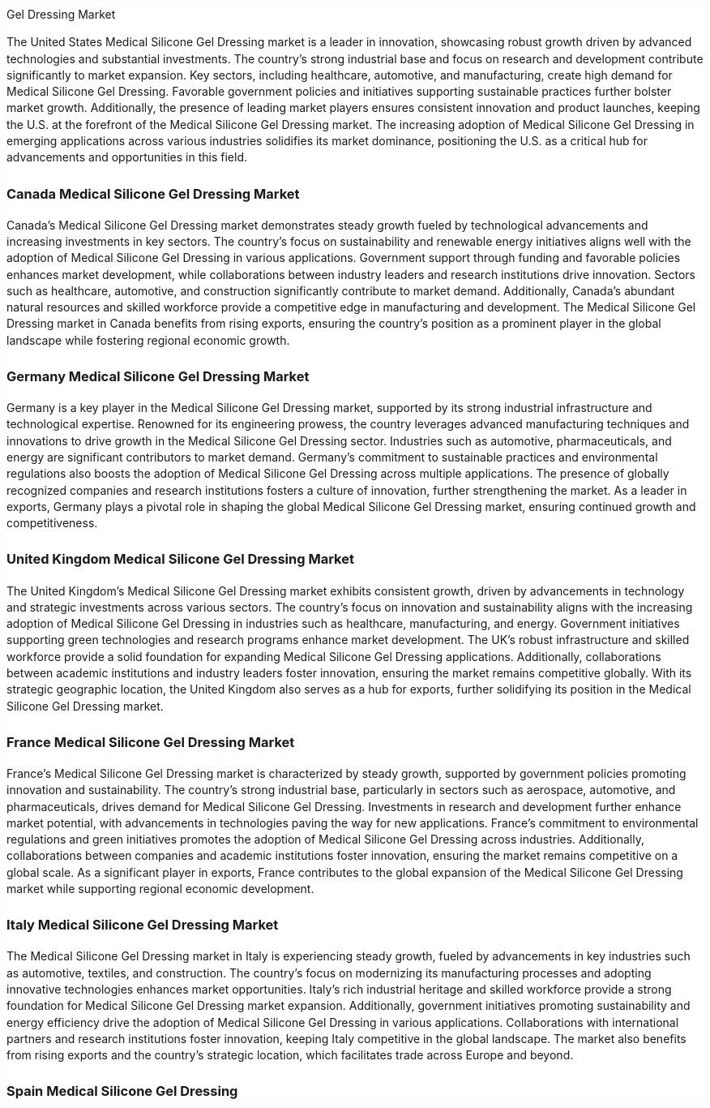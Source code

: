 Gel Dressing Market</h3><p>The United States Medical Silicone Gel Dressing market is a leader in innovation, showcasing robust growth driven by advanced technologies and substantial investments. The country&rsquo;s strong industrial base and focus on research and development contribute significantly to market expansion. Key sectors, including healthcare, automotive, and manufacturing, create high demand for Medical Silicone Gel Dressing. Favorable government policies and initiatives supporting sustainable practices further bolster market growth. Additionally, the presence of leading market players ensures consistent innovation and product launches, keeping the U.S. at the forefront of the Medical Silicone Gel Dressing market. The increasing adoption of Medical Silicone Gel Dressing in emerging applications across various industries solidifies its market dominance, positioning the U.S. as a critical hub for advancements and opportunities in this field.</p><h3>Canada Medical Silicone Gel Dressing Market</h3><p>Canada&rsquo;s Medical Silicone Gel Dressing market demonstrates steady growth fueled by technological advancements and increasing investments in key sectors. The country&rsquo;s focus on sustainability and renewable energy initiatives aligns well with the adoption of Medical Silicone Gel Dressing in various applications. Government support through funding and favorable policies enhances market development, while collaborations between industry leaders and research institutions drive innovation. Sectors such as healthcare, automotive, and construction significantly contribute to market demand. Additionally, Canada&rsquo;s abundant natural resources and skilled workforce provide a competitive edge in manufacturing and development. The Medical Silicone Gel Dressing market in Canada benefits from rising exports, ensuring the country&rsquo;s position as a prominent player in the global landscape while fostering regional economic growth.</p><h3>Germany Medical Silicone Gel Dressing Market</h3><p>Germany is a key player in the Medical Silicone Gel Dressing market, supported by its strong industrial infrastructure and technological expertise. Renowned for its engineering prowess, the country leverages advanced manufacturing techniques and innovations to drive growth in the Medical Silicone Gel Dressing sector. Industries such as automotive, pharmaceuticals, and energy are significant contributors to market demand. Germany&rsquo;s commitment to sustainable practices and environmental regulations also boosts the adoption of Medical Silicone Gel Dressing across multiple applications. The presence of globally recognized companies and research institutions fosters a culture of innovation, further strengthening the market. As a leader in exports, Germany plays a pivotal role in shaping the global Medical Silicone Gel Dressing market, ensuring continued growth and competitiveness.</p><h3>United Kingdom Medical Silicone Gel Dressing Market</h3><p>The United Kingdom&rsquo;s Medical Silicone Gel Dressing market exhibits consistent growth, driven by advancements in technology and strategic investments across various sectors. The country&rsquo;s focus on innovation and sustainability aligns with the increasing adoption of Medical Silicone Gel Dressing in industries such as healthcare, manufacturing, and energy. Government initiatives supporting green technologies and research programs enhance market development. The UK&rsquo;s robust infrastructure and skilled workforce provide a solid foundation for expanding Medical Silicone Gel Dressing applications. Additionally, collaborations between academic institutions and industry leaders foster innovation, ensuring the market remains competitive globally. With its strategic geographic location, the United Kingdom also serves as a hub for exports, further solidifying its position in the Medical Silicone Gel Dressing market.</p><h3>France Medical Silicone Gel Dressing Market</h3><p>France&rsquo;s Medical Silicone Gel Dressing market is characterized by steady growth, supported by government policies promoting innovation and sustainability. The country&rsquo;s strong industrial base, particularly in sectors such as aerospace, automotive, and pharmaceuticals, drives demand for Medical Silicone Gel Dressing. Investments in research and development further enhance market potential, with advancements in technologies paving the way for new applications. France&rsquo;s commitment to environmental regulations and green initiatives promotes the adoption of Medical Silicone Gel Dressing across industries. Additionally, collaborations between companies and academic institutions foster innovation, ensuring the market remains competitive on a global scale. As a significant player in exports, France contributes to the global expansion of the Medical Silicone Gel Dressing market while supporting regional economic development.</p><h3>Italy Medical Silicone Gel Dressing Market</h3><p>The Medical Silicone Gel Dressing market in Italy is experiencing steady growth, fueled by advancements in key industries such as automotive, textiles, and construction. The country&rsquo;s focus on modernizing its manufacturing processes and adopting innovative technologies enhances market opportunities. Italy&rsquo;s rich industrial heritage and skilled workforce provide a strong foundation for Medical Silicone Gel Dressing market expansion. Additionally, government initiatives promoting sustainability and energy efficiency drive the adoption of Medical Silicone Gel Dressing in various applications. Collaborations with international partners and research institutions foster innovation, keeping Italy competitive in the global landscape. The market also benefits from rising exports and the country&rsquo;s strategic location, which facilitates trade across Europe and beyond.</p><h3>Spain Medical Silicone Gel Dressing